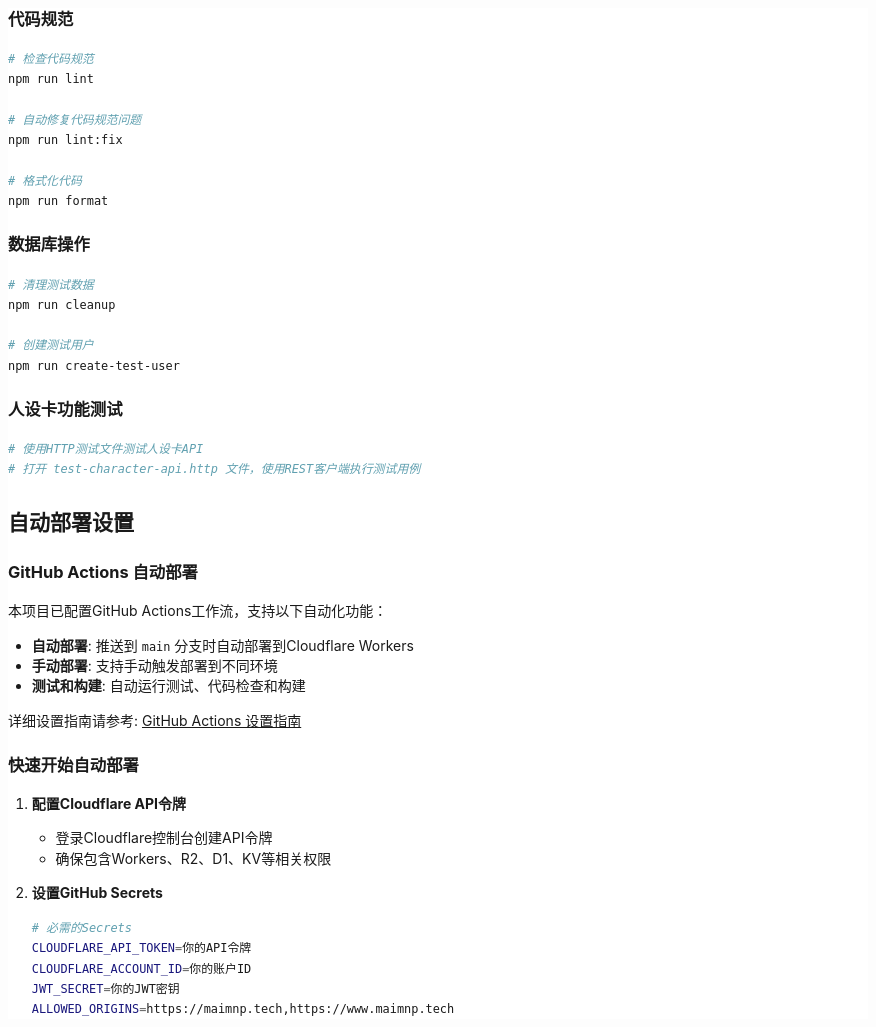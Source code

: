### 代码规范

```bash
# 检查代码规范
npm run lint

# 自动修复代码规范问题
npm run lint:fix

# 格式化代码
npm run format
```

### 数据库操作

```bash
# 清理测试数据
npm run cleanup

# 创建测试用户
npm run create-test-user
```

### 人设卡功能测试

```bash
# 使用HTTP测试文件测试人设卡API
# 打开 test-character-api.http 文件，使用REST客户端执行测试用例
```

## 自动部署设置

### GitHub Actions 自动部署

本项目已配置GitHub Actions工作流，支持以下自动化功能：

- **自动部署**: 推送到 `main` 分支时自动部署到Cloudflare Workers
- **手动部署**: 支持手动触发部署到不同环境
- **测试和构建**: 自动运行测试、代码检查和构建

详细设置指南请参考: [GitHub Actions 设置指南](docs/GITHUB_ACTIONS_SETUP.md)

### 快速开始自动部署

1. **配置Cloudflare API令牌**
   - 登录Cloudflare控制台创建API令牌
   - 确保包含Workers、R2、D1、KV等相关权限

2. **设置GitHub Secrets**
   ```bash
   # 必需的Secrets
   CLOUDFLARE_API_TOKEN=你的API令牌
   CLOUDFLARE_ACCOUNT_ID=你的账户ID
   JWT_SECRET=你的JWT密钥
   ALLOWED_ORIGINS=https://maimnp.tech,https://www.maimnp.tech
   ```
